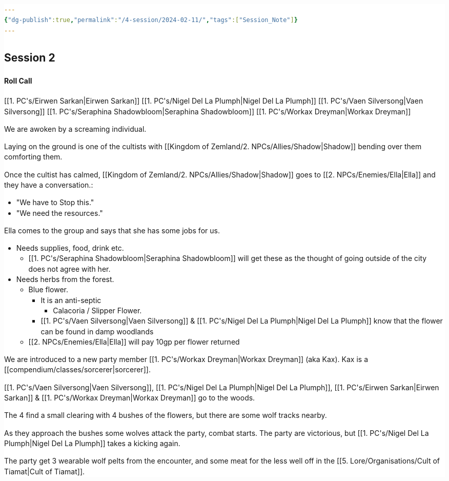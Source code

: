 ```yaml
---
{"dg-publish":true,"permalink":"/4-session/2024-02-11/","tags":["Session_Note"]}
---
```




## Session 2


#### Roll Call 

[[1. PC's/Eirwen Sarkan\|Eirwen Sarkan]] 
[[1. PC's/Nigel Del La Plumph\|Nigel Del La Plumph]] 
[[1. PC's/Vaen Silversong\|Vaen Silversong]] 
[[1. PC's/Seraphina Shadowbloom\|Seraphina Shadowbloom]] 
[[1. PC's/Workax Dreyman\|Workax Dreyman]] 


We are awoken by a screaming individual.

Laying on the ground is one of the cultists with [[Kingdom of Zemland/2. NPCs/Allies/Shadow\|Shadow]] bending over them comforting them.

Once the cultist has calmed, [[Kingdom of Zemland/2. NPCs/Allies/Shadow\|Shadow]] goes to [[2. NPCs/Enemies/Ella\|Ella]] and they have a conversation.:
- "We have to Stop this."
- "We need the resources."

Ella comes to the group and says that she has some jobs for us.
- Needs supplies, food, drink etc.
	- [[1. PC's/Seraphina Shadowbloom\|Seraphina Shadowbloom]] will get these as the thought of going outside of the city does not agree with her.
- Needs herbs from the forest.
	- Blue flower.
		- It is an anti-septic
			- Calacoria / Slipper Flower.
		- [[1. PC's/Vaen Silversong\|Vaen Silversong]] & [[1. PC's/Nigel Del La Plumph\|Nigel Del La Plumph]] know that the flower can be found in damp woodlands
	- [[2. NPCs/Enemies/Ella\|Ella]] will pay 10gp per flower returned

We are introduced to a new party member [[1. PC's/Workax Dreyman\|Workax Dreyman]] (aka Kax).  Kax is a [[compendium/classes/sorcerer\|sorcerer]].

[[1. PC's/Vaen Silversong\|Vaen Silversong]], [[1. PC's/Nigel Del La Plumph\|Nigel Del La Plumph]], [[1. PC's/Eirwen Sarkan\|Eirwen Sarkan]] & [[1. PC's/Workax Dreyman\|Workax Dreyman]] go to the woods.

The 4 find a small clearing with 4 bushes of the flowers, but there are some wolf tracks nearby.

As they approach the bushes some wolves attack the party, combat starts.  The party are victorious, but [[1. PC's/Nigel Del La Plumph\|Nigel Del La Plumph]] takes a kicking again.

The party get 3 wearable wolf pelts from the encounter, and some meat for the less well off in the [[5. Lore/Organisations/Cult of Tiamat\|Cult of Tiamat]].
